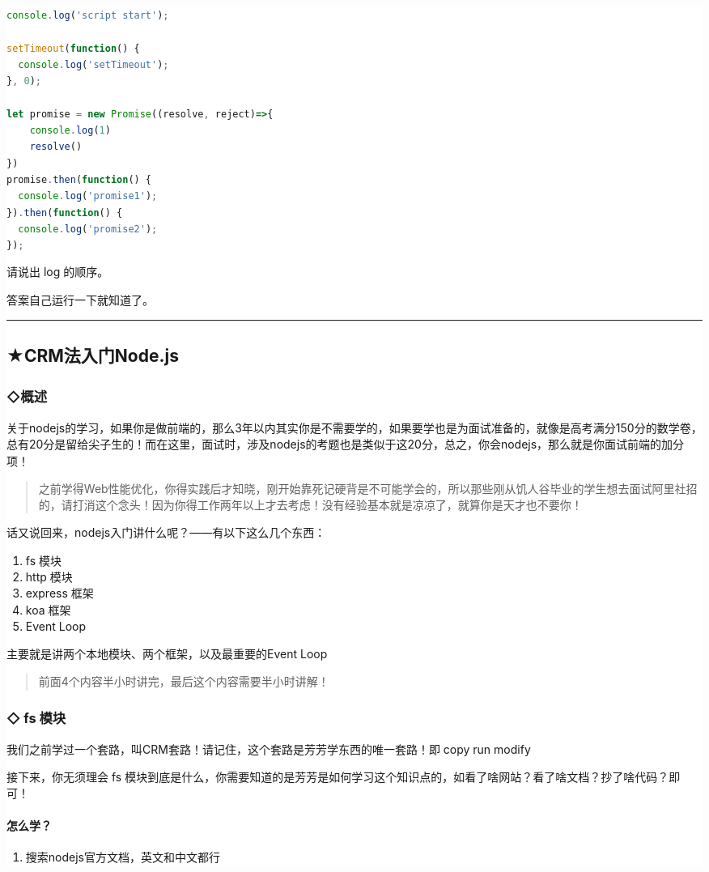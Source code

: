 ```js
console.log('script start');

setTimeout(function() {
  console.log('setTimeout');
}, 0);

let promise = new Promise((resolve, reject)=>{
    console.log(1)
    resolve()
})
promise.then(function() {
  console.log('promise1');
}).then(function() {
  console.log('promise2');
});
```

请说出 log 的顺序。

答案自己运行一下就知道了。

---

## ★CRM法入门Node.js

### ◇概述

关于nodejs的学习，如果你是做前端的，那么3年以内其实你是不需要学的，如果要学也是为面试准备的，就像是高考满分150分的数学卷，总有20分是留给尖子生的！而在这里，面试时，涉及nodejs的考题也是类似于这20分，总之，你会nodejs，那么就是你面试前端的加分项！

> 之前学得Web性能优化，你得实践后才知晓，刚开始靠死记硬背是不可能学会的，所以那些刚从饥人谷毕业的学生想去面试阿里社招的，请打消这个念头！因为你得工作两年以上才去考虑！没有经验基本就是凉凉了，就算你是天才也不要你！

话又说回来，nodejs入门讲什么呢？——有以下这么几个东西：

1. fs 模块
2. http 模块
3. express 框架
4. koa 框架
5. Event Loop

主要就是讲两个本地模块、两个框架，以及最重要的Event Loop

> 前面4个内容半小时讲完，最后这个内容需要半小时讲解！

### ◇ fs 模块

我们之前学过一个套路，叫CRM套路！请记住，这个套路是芳芳学东西的唯一套路！即 copy run modify

接下来，你无须理会 fs 模块到底是什么，你需要知道的是芳芳是如何学习这个知识点的，如看了啥网站？看了啥文档？抄了啥代码？即可！

#### 怎么学？

1. 搜索nodejs官方文档，英文和中文都行
